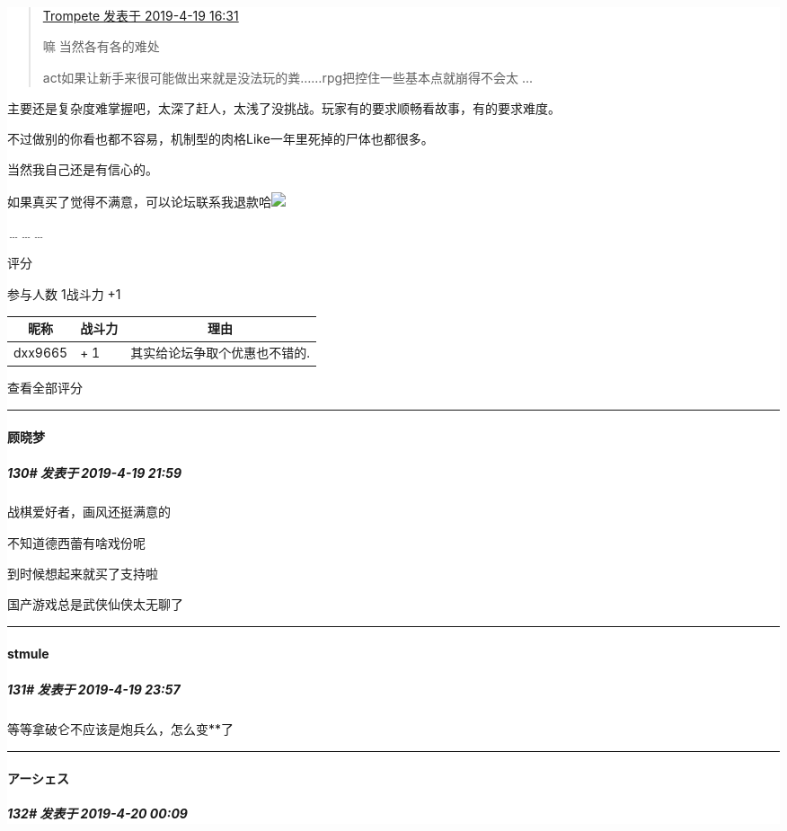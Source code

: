<blockquote><a href="httphttps://bbs.saraba1st.com/2b/forum.php?mod=redirect&amp;goto=findpost&amp;pid=43369385&amp;ptid=1816986" target="_blank">Trompete 发表于 2019-4-19 16:31</a>

嘛 当然各有各的难处


act如果让新手来很可能做出来就是没法玩的粪……rpg把控住一些基本点就崩得不会太 ...</blockquote>
主要还是复杂度难掌握吧，太深了赶人，太浅了没挑战。玩家有的要求顺畅看故事，有的要求难度。

不过做别的你看也都不容易，机制型的肉格Like一年里死掉的尸体也都很多。

当然我自己还是有信心的。


如果真买了觉得不满意，可以论坛联系我退款哈<img src="https://static.saraba1st.com/image/smiley/face2017/038.png" referrerpolicy="no-referrer">


﹍﹍﹍

评分


 参与人数 1战斗力 +1

|昵称|战斗力|理由|
|----|---|---|
| dxx9665| + 1|其实给论坛争取个优惠也不错的.|


查看全部评分


-----

####  顾晓梦  
##### 130#       发表于 2019-4-19 21:59


战棋爱好者，画风还挺满意的

不知道德西蕾有啥戏份呢


到时候想起来就买了支持啦

国产游戏总是武侠仙侠太无聊了


-----

####  stmule  
##### 131#       发表于 2019-4-19 23:57


等等拿破仑不应该是炮兵么，怎么变**了


-----

####  アーシェス  
##### 132#       发表于 2019-4-20 00:09
